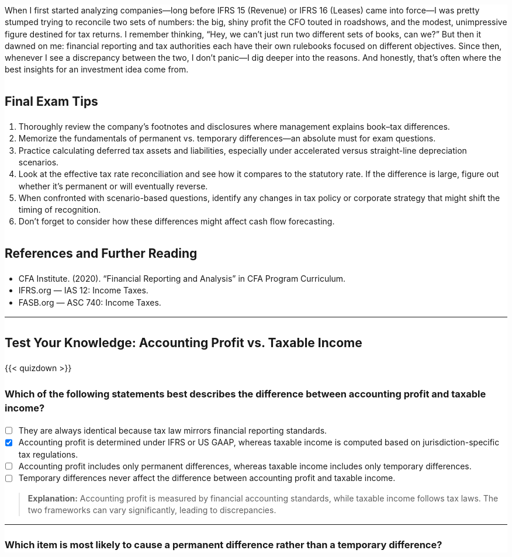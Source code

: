 When I first started analyzing companies—long before IFRS 15 (Revenue) or IFRS 16 (Leases) came into force—I was pretty stumped trying to reconcile two sets of numbers: the big, shiny profit the CFO touted in roadshows, and the modest, unimpressive figure destined for tax returns. I remember thinking, “Hey, we can’t just run two different sets of books, can we?” But then it dawned on me: financial reporting and tax authorities each have their own rulebooks focused on different objectives. Since then, whenever I see a discrepancy between the two, I don’t panic—I dig deeper into the reasons. And honestly, that’s often where the best insights for an investment idea come from.

## Final Exam Tips

1. Thoroughly review the company’s footnotes and disclosures where management explains book–tax differences.  
2. Memorize the fundamentals of permanent vs. temporary differences—an absolute must for exam questions.  
3. Practice calculating deferred tax assets and liabilities, especially under accelerated versus straight-line depreciation scenarios.  
4. Look at the effective tax rate reconciliation and see how it compares to the statutory rate. If the difference is large, figure out whether it’s permanent or will eventually reverse.  
5. When confronted with scenario-based questions, identify any changes in tax policy or corporate strategy that might shift the timing of recognition.  
6. Don’t forget to consider how these differences might affect cash flow forecasting.

## References and Further Reading

- CFA Institute. (2020). “Financial Reporting and Analysis” in CFA Program Curriculum.  
- IFRS.org — IAS 12: Income Taxes.  
- FASB.org — ASC 740: Income Taxes.

--------------------------------------------------------------------------------

## Test Your Knowledge: Accounting Profit vs. Taxable Income

{{< quizdown >}}

### Which of the following statements best describes the difference between accounting profit and taxable income?

- [ ] They are always identical because tax law mirrors financial reporting standards.  
- [x] Accounting profit is determined under IFRS or US GAAP, whereas taxable income is computed based on jurisdiction-specific tax regulations.  
- [ ] Accounting profit includes only permanent differences, whereas taxable income includes only temporary differences.  
- [ ] Temporary differences never affect the difference between accounting profit and taxable income.  

> **Explanation:** Accounting profit is measured by financial accounting standards, while taxable income follows tax laws. The two frameworks can vary significantly, leading to discrepancies.

---

### Which item is most likely to cause a permanent difference rather than a temporary difference?
